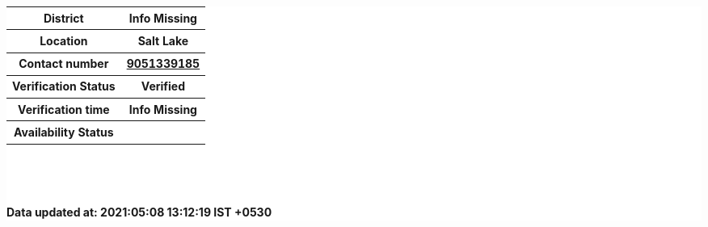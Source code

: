 <div class="info"><table>
<tr><th>District</th><th> Info Missing</th></tr>
<tr><th>Location</th><th>Salt Lake </th></tr>
<tr><th>Contact number </th><th><a href="tel:9051339185">9051339185</a></th></tr>
<tr><th>Verification  Status</th><th>Verified</th></tr>
<tr><th>Verification time</th><th> Info Missing</th></tr>
<tr><th>Availability Status</th><th></th></tr>
</table></div></div>
</div>
</div> <br><br>
<h4> Data updated at: 2021:05:08 13:12:19 IST +0530 </h4>